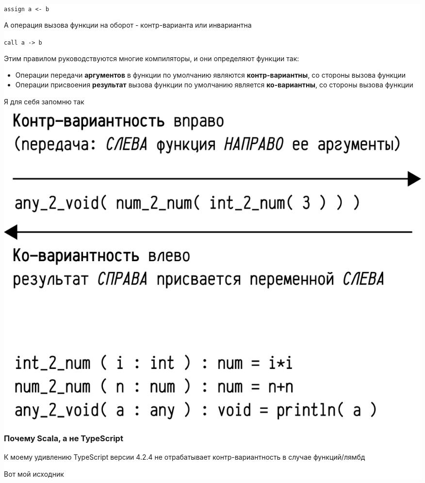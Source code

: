     assign a <- b

А операция вызова функции на оборот - контр-варианта или инвариантна

    call a -> b

Этим правилом руководствуются многие компиляторы, и они определяют функции так:

- Операции передачи **аргументов** в функции по умолчанию являются **контр-вариантны**, со стороны вызова функции
- Операции присвоения **результат** вызова функции по умолчанию является **ко-вариантны**, со стороны вызова функции

Я для себя запомню так

![](co-vars-direction.png)

### Почему Scala, а не TypeScript

К моему удивлению TypeScript версии 4.2.4 не отрабатывает контр-вариантность в случае функций/лямбд

Вот мой исходник
